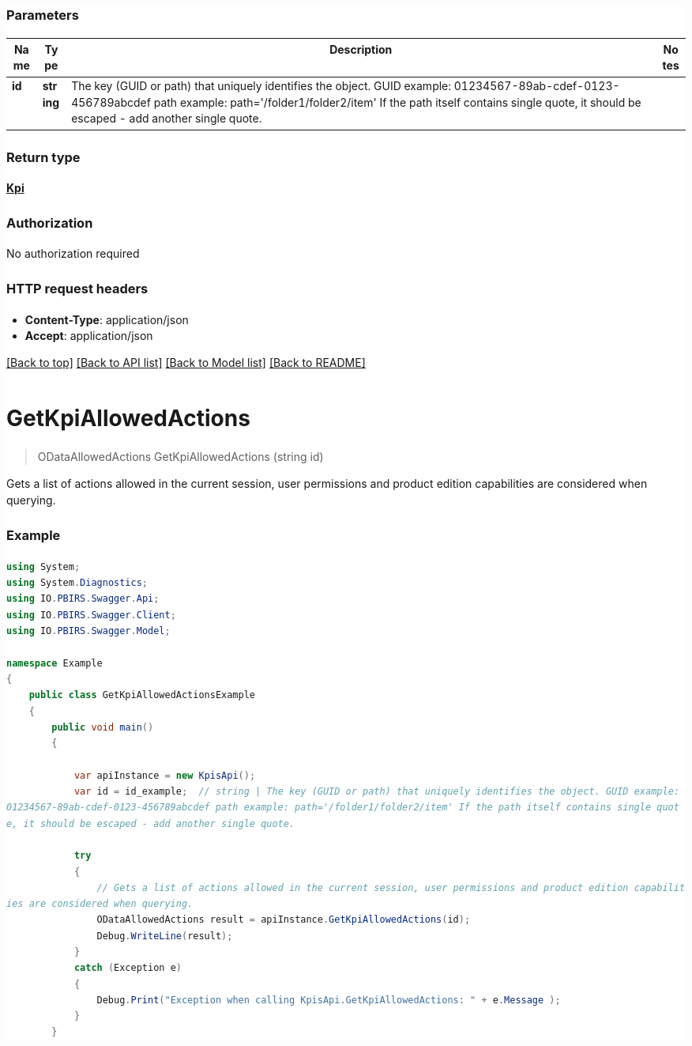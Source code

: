 
### Parameters

Name | Type | Description  | Notes
------------- | ------------- | ------------- | -------------
 **id** | **string**| The key (GUID or path) that uniquely identifies the object. GUID example: 01234567-89ab-cdef-0123-456789abcdef path example: path&#x3D;&#39;/folder1/folder2/item&#39; If the path itself contains single quote, it should be escaped - add another single quote. | 

### Return type

[**Kpi**](Kpi.md)

### Authorization

No authorization required

### HTTP request headers

 - **Content-Type**: application/json
 - **Accept**: application/json

[[Back to top]](#) [[Back to API list]](../README.md#documentation-for-api-endpoints) [[Back to Model list]](../README.md#documentation-for-models) [[Back to README]](../README.md)

<a name="getkpiallowedactions"></a>
# **GetKpiAllowedActions**
> ODataAllowedActions GetKpiAllowedActions (string id)

Gets a list of actions allowed in the current session, user permissions and product edition capabilities are considered when querying.

### Example
```csharp
using System;
using System.Diagnostics;
using IO.PBIRS.Swagger.Api;
using IO.PBIRS.Swagger.Client;
using IO.PBIRS.Swagger.Model;

namespace Example
{
    public class GetKpiAllowedActionsExample
    {
        public void main()
        {
            
            var apiInstance = new KpisApi();
            var id = id_example;  // string | The key (GUID or path) that uniquely identifies the object. GUID example: 01234567-89ab-cdef-0123-456789abcdef path example: path='/folder1/folder2/item' If the path itself contains single quote, it should be escaped - add another single quote.

            try
            {
                // Gets a list of actions allowed in the current session, user permissions and product edition capabilities are considered when querying.
                ODataAllowedActions result = apiInstance.GetKpiAllowedActions(id);
                Debug.WriteLine(result);
            }
            catch (Exception e)
            {
                Debug.Print("Exception when calling KpisApi.GetKpiAllowedActions: " + e.Message );
            }
        }
```
